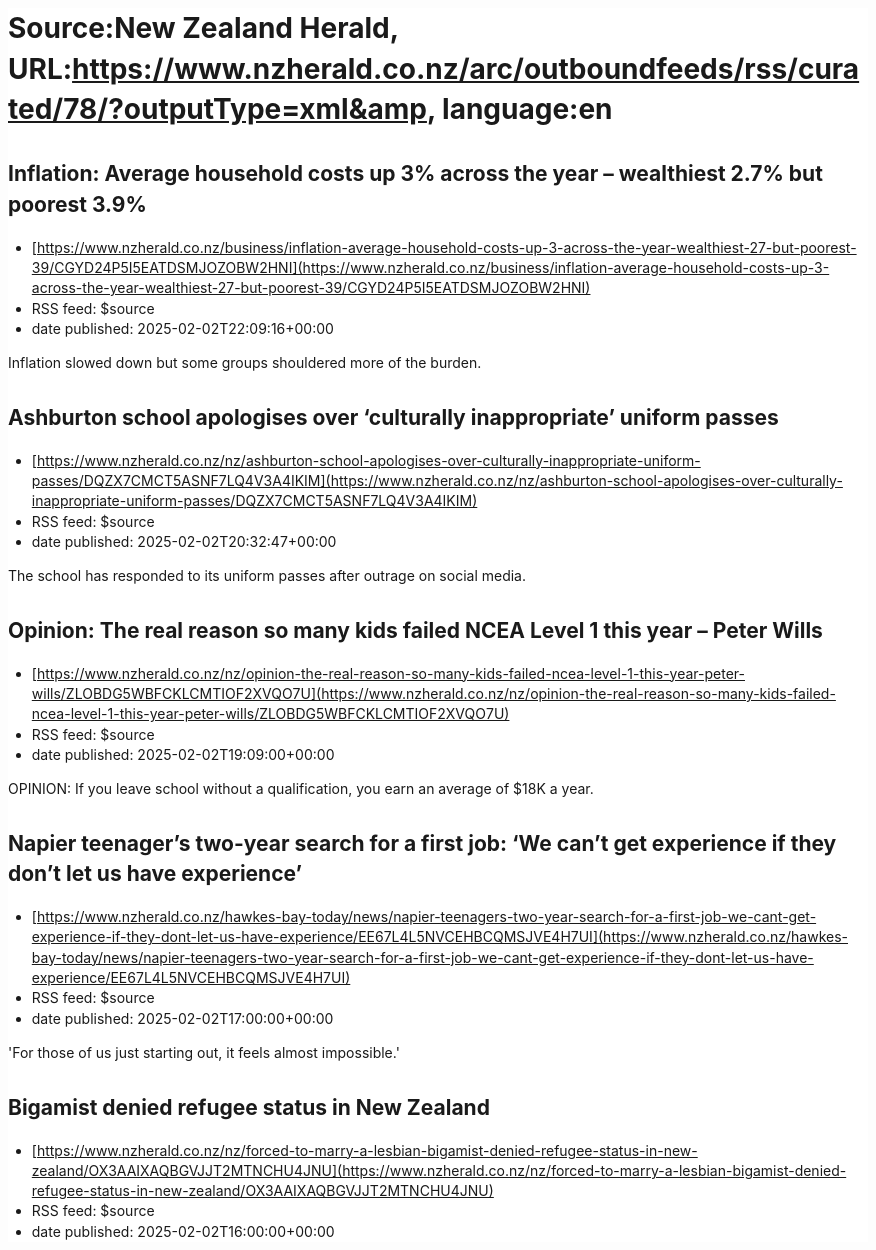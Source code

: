 # Source:New Zealand Herald, URL:https://www.nzherald.co.nz/arc/outboundfeeds/rss/curated/78/?outputType=xml&amp, language:en

## Inflation: Average household costs up 3% across the year – wealthiest 2.7% but poorest 3.9%
 - [https://www.nzherald.co.nz/business/inflation-average-household-costs-up-3-across-the-year-wealthiest-27-but-poorest-39/CGYD24P5I5EATDSMJOZOBW2HNI](https://www.nzherald.co.nz/business/inflation-average-household-costs-up-3-across-the-year-wealthiest-27-but-poorest-39/CGYD24P5I5EATDSMJOZOBW2HNI)
 - RSS feed: $source
 - date published: 2025-02-02T22:09:16+00:00

Inflation slowed down but some groups shouldered more of the burden.

## Ashburton school apologises over ‘culturally inappropriate’ uniform passes
 - [https://www.nzherald.co.nz/nz/ashburton-school-apologises-over-culturally-inappropriate-uniform-passes/DQZX7CMCT5ASNF7LQ4V3A4IKIM](https://www.nzherald.co.nz/nz/ashburton-school-apologises-over-culturally-inappropriate-uniform-passes/DQZX7CMCT5ASNF7LQ4V3A4IKIM)
 - RSS feed: $source
 - date published: 2025-02-02T20:32:47+00:00

The school has responded to its uniform passes after outrage on social media.

## Opinion: The real reason so many kids failed NCEA Level 1 this year – Peter Wills
 - [https://www.nzherald.co.nz/nz/opinion-the-real-reason-so-many-kids-failed-ncea-level-1-this-year-peter-wills/ZLOBDG5WBFCKLCMTIOF2XVQO7U](https://www.nzherald.co.nz/nz/opinion-the-real-reason-so-many-kids-failed-ncea-level-1-this-year-peter-wills/ZLOBDG5WBFCKLCMTIOF2XVQO7U)
 - RSS feed: $source
 - date published: 2025-02-02T19:09:00+00:00

OPINION: If you leave school without a qualification, you earn an average of $18K a year.

## Napier teenager’s two-year search for a first job: ‘We can’t get experience if they don’t let us have experience’
 - [https://www.nzherald.co.nz/hawkes-bay-today/news/napier-teenagers-two-year-search-for-a-first-job-we-cant-get-experience-if-they-dont-let-us-have-experience/EE67L4L5NVCEHBCQMSJVE4H7UI](https://www.nzherald.co.nz/hawkes-bay-today/news/napier-teenagers-two-year-search-for-a-first-job-we-cant-get-experience-if-they-dont-let-us-have-experience/EE67L4L5NVCEHBCQMSJVE4H7UI)
 - RSS feed: $source
 - date published: 2025-02-02T17:00:00+00:00

'For those of us just starting out, it feels almost impossible.'

## Bigamist denied refugee status in New Zealand
 - [https://www.nzherald.co.nz/nz/forced-to-marry-a-lesbian-bigamist-denied-refugee-status-in-new-zealand/OX3AAIXAQBGVJJT2MTNCHU4JNU](https://www.nzherald.co.nz/nz/forced-to-marry-a-lesbian-bigamist-denied-refugee-status-in-new-zealand/OX3AAIXAQBGVJJT2MTNCHU4JNU)
 - RSS feed: $source
 - date published: 2025-02-02T16:00:00+00:00
